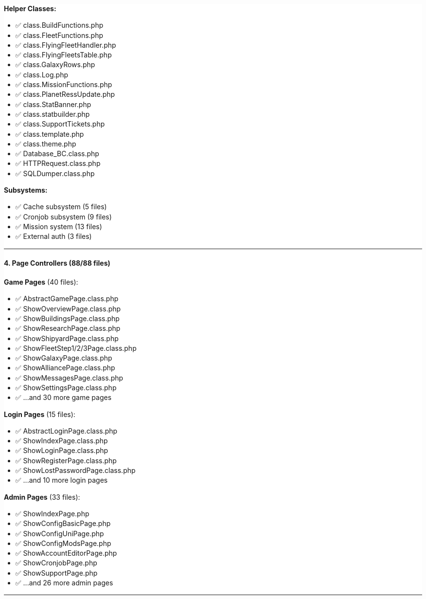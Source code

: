 **Helper Classes:**
- ✅ class.BuildFunctions.php
- ✅ class.FleetFunctions.php
- ✅ class.FlyingFleetHandler.php
- ✅ class.FlyingFleetsTable.php
- ✅ class.GalaxyRows.php
- ✅ class.Log.php
- ✅ class.MissionFunctions.php
- ✅ class.PlanetRessUpdate.php
- ✅ class.StatBanner.php
- ✅ class.statbuilder.php
- ✅ class.SupportTickets.php
- ✅ class.template.php
- ✅ class.theme.php
- ✅ Database_BC.class.php
- ✅ HTTPRequest.class.php
- ✅ SQLDumper.class.php

**Subsystems:**
- ✅ Cache subsystem (5 files)
- ✅ Cronjob subsystem (9 files)
- ✅ Mission system (13 files)
- ✅ External auth (3 files)

---

#### 4. **Page Controllers** (88/88 files)

**Game Pages** (40 files):
- ✅ AbstractGamePage.class.php
- ✅ ShowOverviewPage.class.php
- ✅ ShowBuildingsPage.class.php
- ✅ ShowResearchPage.class.php
- ✅ ShowShipyardPage.class.php
- ✅ ShowFleetStep1/2/3Page.class.php
- ✅ ShowGalaxyPage.class.php
- ✅ ShowAlliancePage.class.php
- ✅ ShowMessagesPage.class.php
- ✅ ShowSettingsPage.class.php
- ✅ ...and 30 more game pages

**Login Pages** (15 files):
- ✅ AbstractLoginPage.class.php
- ✅ ShowIndexPage.class.php
- ✅ ShowLoginPage.class.php
- ✅ ShowRegisterPage.class.php
- ✅ ShowLostPasswordPage.class.php
- ✅ ...and 10 more login pages

**Admin Pages** (33 files):
- ✅ ShowIndexPage.php
- ✅ ShowConfigBasicPage.php
- ✅ ShowConfigUniPage.php
- ✅ ShowConfigModsPage.php
- ✅ ShowAccountEditorPage.php
- ✅ ShowCronjobPage.php
- ✅ ShowSupportPage.php
- ✅ ...and 26 more admin pages

---